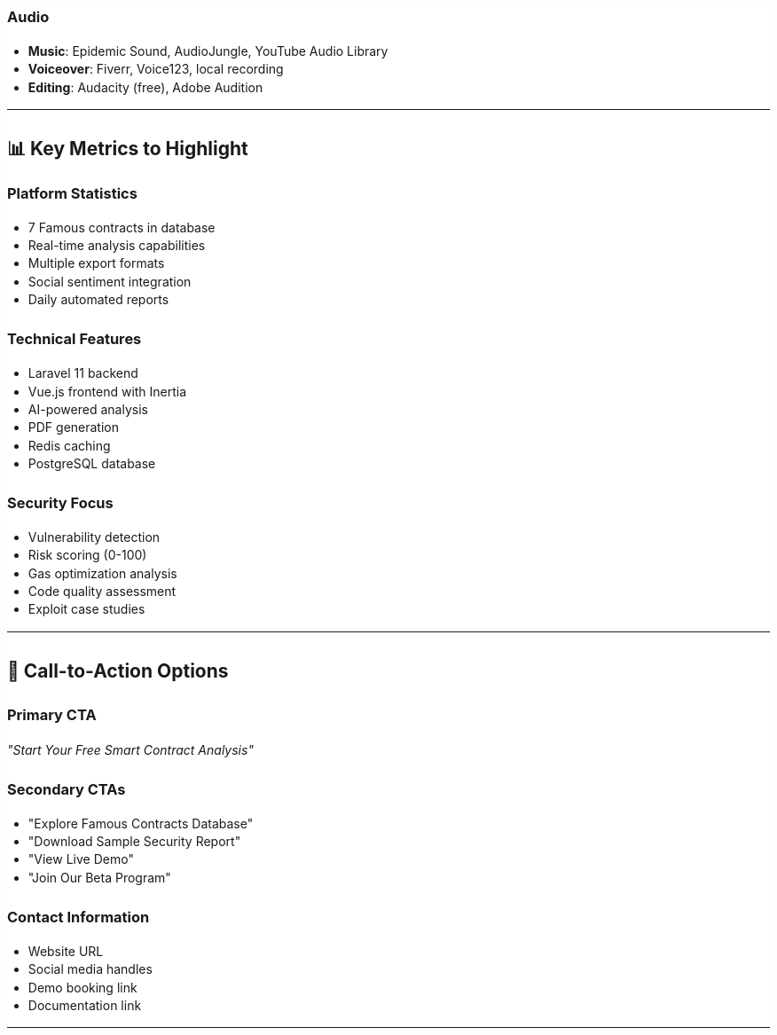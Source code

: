### **Audio**
- **Music**: Epidemic Sound, AudioJungle, YouTube Audio Library
- **Voiceover**: Fiverr, Voice123, local recording
- **Editing**: Audacity (free), Adobe Audition

---

## 📊 **Key Metrics to Highlight**

### **Platform Statistics**
- 7 Famous contracts in database
- Real-time analysis capabilities
- Multiple export formats
- Social sentiment integration
- Daily automated reports

### **Technical Features**
- Laravel 11 backend
- Vue.js frontend with Inertia
- AI-powered analysis
- PDF generation
- Redis caching
- PostgreSQL database

### **Security Focus**
- Vulnerability detection
- Risk scoring (0-100)
- Gas optimization analysis
- Code quality assessment
- Exploit case studies

---

## 🎯 **Call-to-Action Options**

### **Primary CTA**
*"Start Your Free Smart Contract Analysis"*

### **Secondary CTAs**
- "Explore Famous Contracts Database"
- "Download Sample Security Report"
- "View Live Demo"
- "Join Our Beta Program"

### **Contact Information**
- Website URL
- Social media handles
- Demo booking link
- Documentation link

---